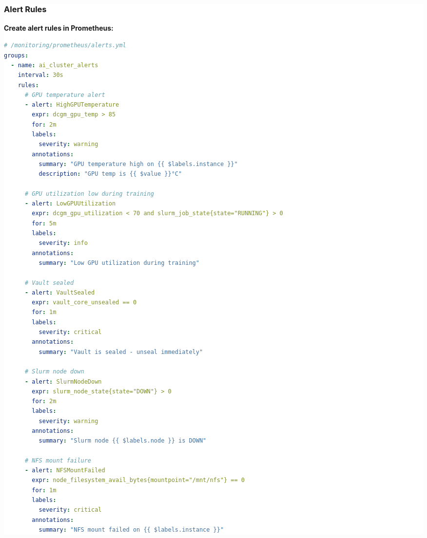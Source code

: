 ### Alert Rules

**Create alert rules in Prometheus:**

```yaml
# /monitoring/prometheus/alerts.yml
groups:
  - name: ai_cluster_alerts
    interval: 30s
    rules:
      # GPU temperature alert
      - alert: HighGPUTemperature
        expr: dcgm_gpu_temp > 85
        for: 2m
        labels:
          severity: warning
        annotations:
          summary: "GPU temperature high on {{ $labels.instance }}"
          description: "GPU temp is {{ $value }}°C"

      # GPU utilization low during training
      - alert: LowGPUUtilization
        expr: dcgm_gpu_utilization < 70 and slurm_job_state{state="RUNNING"} > 0
        for: 5m
        labels:
          severity: info
        annotations:
          summary: "Low GPU utilization during training"

      # Vault sealed
      - alert: VaultSealed
        expr: vault_core_unsealed == 0
        for: 1m
        labels:
          severity: critical
        annotations:
          summary: "Vault is sealed - unseal immediately"

      # Slurm node down
      - alert: SlurmNodeDown
        expr: slurm_node_state{state="DOWN"} > 0
        for: 2m
        labels:
          severity: warning
        annotations:
          summary: "Slurm node {{ $labels.node }} is DOWN"

      # NFS mount failure
      - alert: NFSMountFailed
        expr: node_filesystem_avail_bytes{mountpoint="/mnt/nfs"} == 0
        for: 1m
        labels:
          severity: critical
        annotations:
          summary: "NFS mount failed on {{ $labels.instance }}"
```
